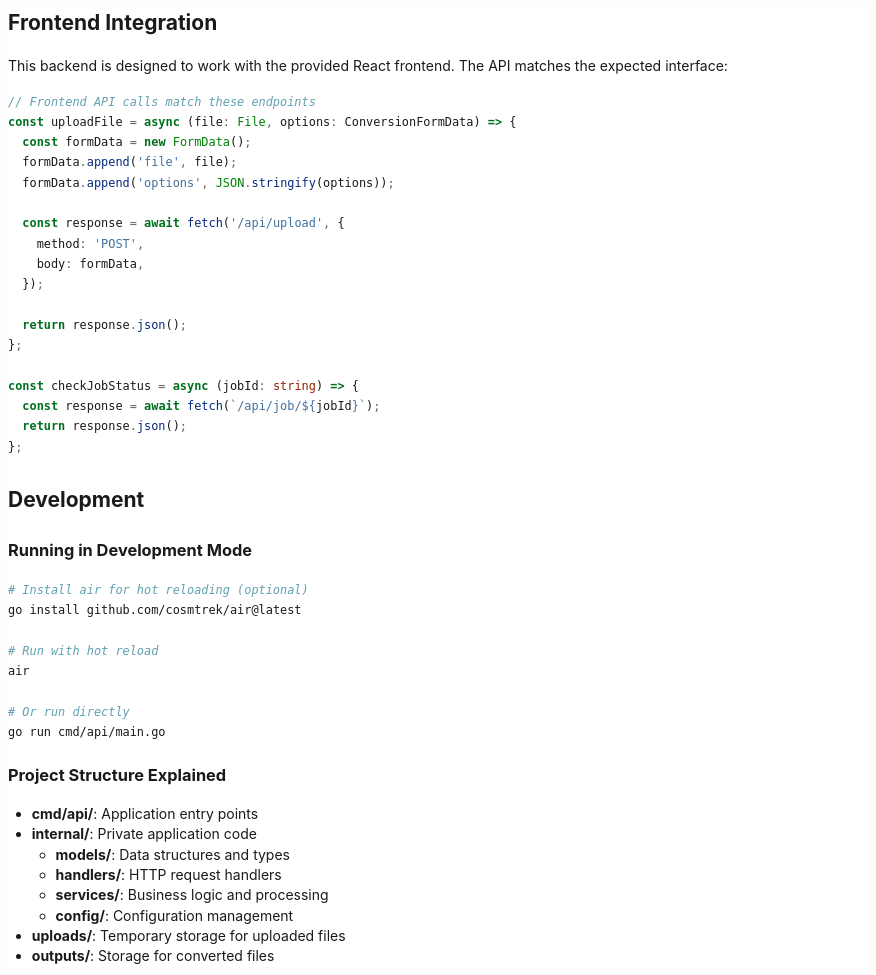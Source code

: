 ## Frontend Integration

This backend is designed to work with the provided React frontend. The API matches the expected interface:

```typescript
// Frontend API calls match these endpoints
const uploadFile = async (file: File, options: ConversionFormData) => {
  const formData = new FormData();
  formData.append('file', file);
  formData.append('options', JSON.stringify(options));

  const response = await fetch('/api/upload', {
    method: 'POST',
    body: formData,
  });

  return response.json();
};

const checkJobStatus = async (jobId: string) => {
  const response = await fetch(`/api/job/${jobId}`);
  return response.json();
};
```

## Development

### Running in Development Mode
```bash
# Install air for hot reloading (optional)
go install github.com/cosmtrek/air@latest

# Run with hot reload
air

# Or run directly
go run cmd/api/main.go
```

### Project Structure Explained

- **cmd/api/**: Application entry points
- **internal/**: Private application code
  - **models/**: Data structures and types
  - **handlers/**: HTTP request handlers
  - **services/**: Business logic and processing
  - **config/**: Configuration management
- **uploads/**: Temporary storage for uploaded files
- **outputs/**: Storage for converted files
